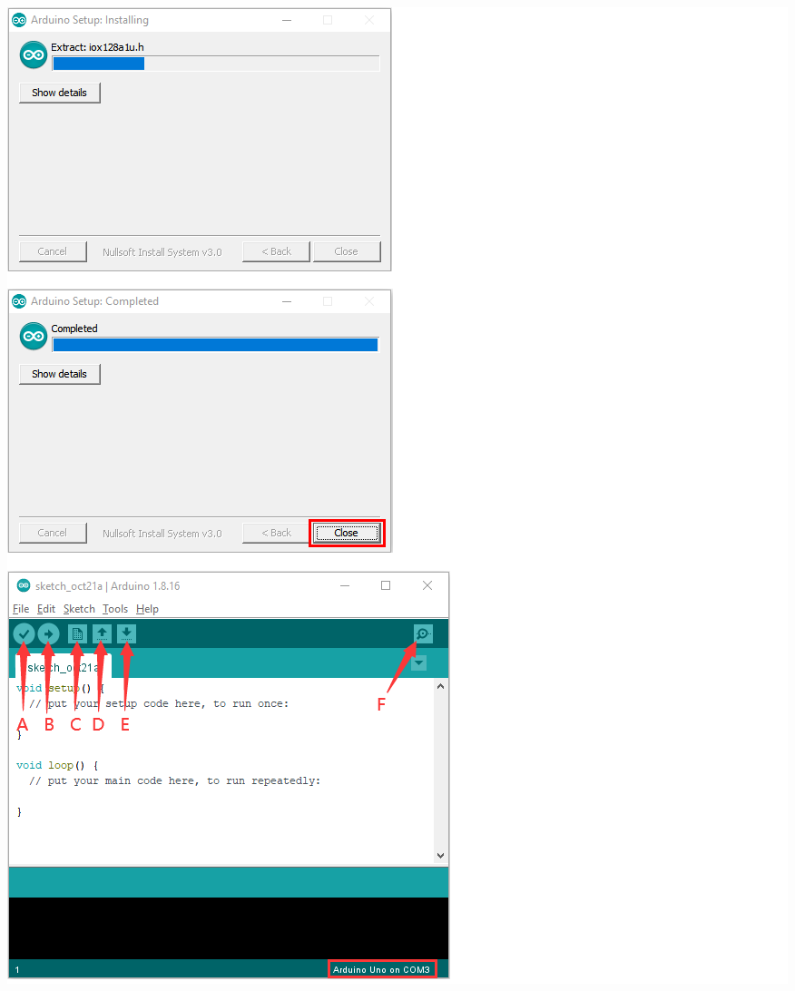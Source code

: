 ![](media/739c41701fbcab202f0e587f534bad30.png)

![](media/d28223c55a30f949760779720fe4ec24.png)

![](media/a62ae27ea21104076335994547e7f4e4.png)
